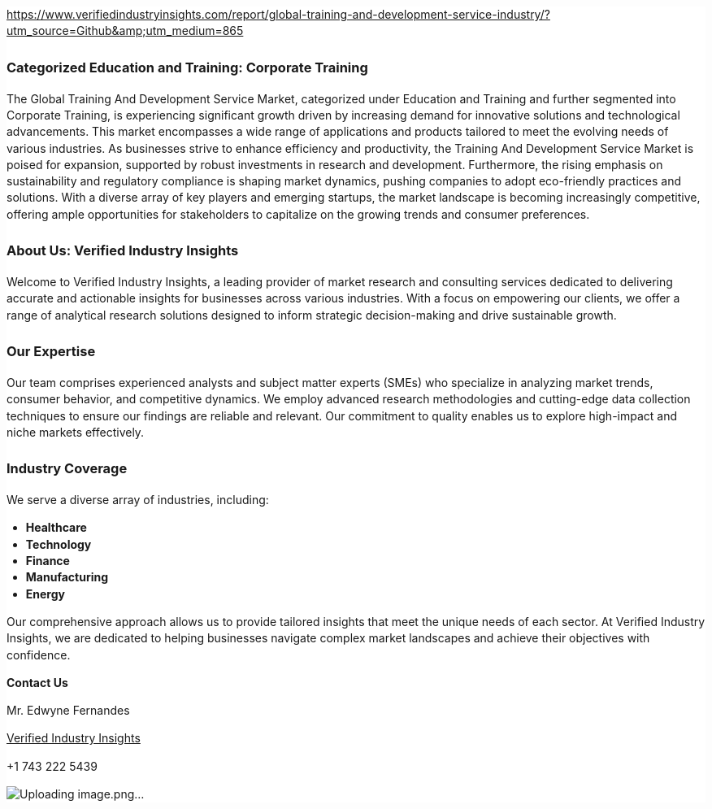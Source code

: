 </strong><a href="https://www.verifiedindustryinsights.com/report/global-training-and-development-service-industry/?utm_source=Github&amp;utm_medium=865">https://www.verifiedindustryinsights.com/report/global-training-and-development-service-industry/?utm_source=Github&amp;utm_medium=865</a>&nbsp;</p><h3>Categorized Education and Training: Corporate Training </h3><p>The Global Training And Development Service Market, categorized under Education and Training and further segmented into Corporate Training, is experiencing significant growth driven by increasing demand for innovative solutions and technological advancements. This market encompasses a wide range of applications and products tailored to meet the evolving needs of various industries. As businesses strive to enhance efficiency and productivity, the Training And Development Service Market is poised for expansion, supported by robust investments in research and development. Furthermore, the rising emphasis on sustainability and regulatory compliance is shaping market dynamics, pushing companies to adopt eco-friendly practices and solutions. With a diverse array of key players and emerging startups, the market landscape is becoming increasingly competitive, offering ample opportunities for stakeholders to capitalize on the growing trends and consumer preferences.</p><h3>About Us: Verified Industry Insights</h3><p>Welcome to Verified Industry Insights, a leading provider of market research and consulting services dedicated to delivering accurate and actionable insights for businesses across various industries. With a focus on empowering our clients, we offer a range of analytical research solutions designed to inform strategic decision-making and drive sustainable growth.</p><h3>Our Expertise</h3><p>Our team comprises experienced analysts and subject matter experts (SMEs) who specialize in analyzing market trends, consumer behavior, and competitive dynamics. We employ advanced research methodologies and cutting-edge data collection techniques to ensure our findings are reliable and relevant. Our commitment to quality enables us to explore high-impact and niche markets effectively.</p><h3>Industry Coverage</h3><p>We serve a diverse array of industries, including:</p><ul><li><strong>Healthcare</strong></li><li><strong>Technology</strong></li><li><strong>Finance</strong></li><li><strong>Manufacturing</strong></li><li><strong>Energy</strong></li></ul><p>Our comprehensive approach allows us to provide tailored insights that meet the unique needs of each sector. At Verified Industry Insights, we are dedicated to helping businesses navigate complex market landscapes and achieve their objectives with confidence.</p><p><strong>Contact Us</strong></p><p>Mr. Edwyne Fernandes</p><p><a href="https://www.verifiedindustryinsights.com/">Verified Industry Insights</a></p><p>+1 743 222 5439</p>
![Uploading image.png…]()
